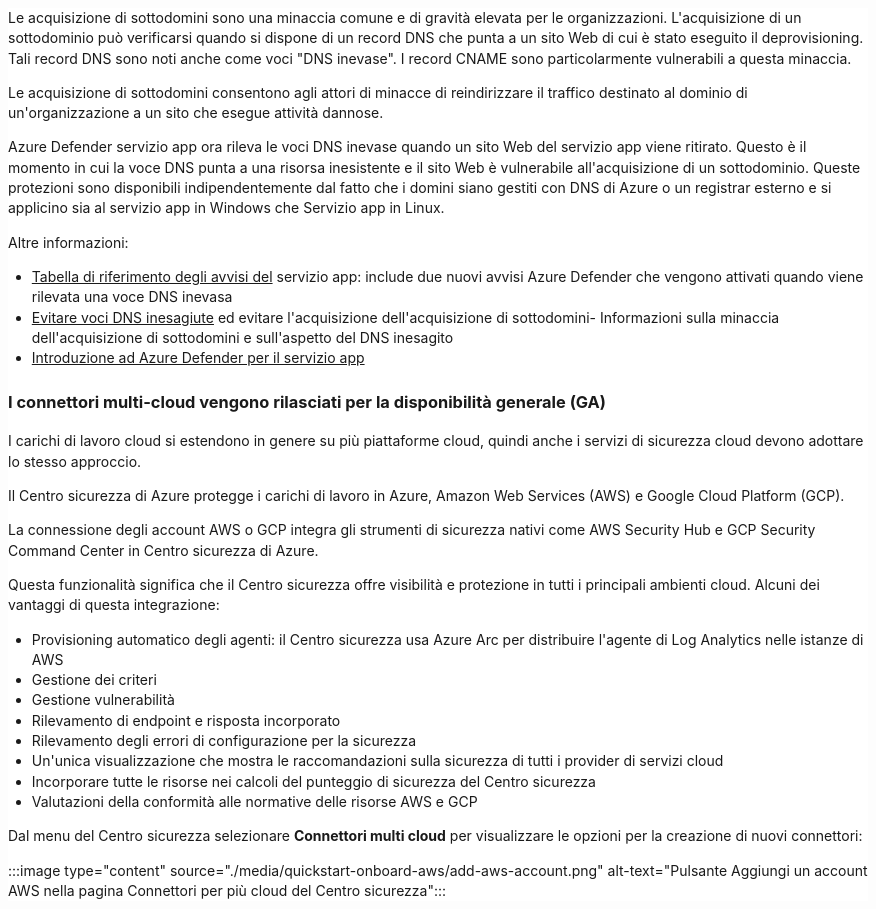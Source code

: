 Le acquisizione di sottodomini sono una minaccia comune e di gravità elevata per le organizzazioni. L'acquisizione di un sottodominio può verificarsi quando si dispone di un record DNS che punta a un sito Web di cui è stato eseguito il deprovisioning. Tali record DNS sono noti anche come voci "DNS inevase". I record CNAME sono particolarmente vulnerabili a questa minaccia. 

Le acquisizione di sottodomini consentono agli attori di minacce di reindirizzare il traffico destinato al dominio di un'organizzazione a un sito che esegue attività dannose.

Azure Defender servizio app ora rileva le voci DNS inevase quando un sito Web del servizio app viene ritirato. Questo è il momento in cui la voce DNS punta a una risorsa inesistente e il sito Web è vulnerabile all'acquisizione di un sottodominio. Queste protezioni sono disponibili indipendentemente dal fatto che i domini siano gestiti con DNS di Azure o un registrar esterno e si applicino sia al servizio app in Windows che Servizio app in Linux.

Altre informazioni:

- [Tabella di riferimento degli avvisi del](alerts-reference.md#alerts-azureappserv) servizio app: include due nuovi avvisi Azure Defender che vengono attivati quando viene rilevata una voce DNS inevasa
- [Evitare voci DNS inesagiute](../security/fundamentals/subdomain-takeover.md) ed evitare l'acquisizione dell'acquisizione di sottodomini- Informazioni sulla minaccia dell'acquisizione di sottodomini e sull'aspetto del DNS inesagito
- [Introduzione ad Azure Defender per il servizio app](defender-for-app-service-introduction.md)


### <a name="multi-cloud-connectors-are-released-for-general-availability-ga"></a>I connettori multi-cloud vengono rilasciati per la disponibilità generale (GA)

I carichi di lavoro cloud si estendono in genere su più piattaforme cloud, quindi anche i servizi di sicurezza cloud devono adottare lo stesso approccio.

Il Centro sicurezza di Azure protegge i carichi di lavoro in Azure, Amazon Web Services (AWS) e Google Cloud Platform (GCP).

La connessione degli account AWS o GCP integra gli strumenti di sicurezza nativi come AWS Security Hub e GCP Security Command Center in Centro sicurezza di Azure.

Questa funzionalità significa che il Centro sicurezza offre visibilità e protezione in tutti i principali ambienti cloud. Alcuni dei vantaggi di questa integrazione:

- Provisioning automatico degli agenti: il Centro sicurezza usa Azure Arc per distribuire l'agente di Log Analytics nelle istanze di AWS
- Gestione dei criteri
- Gestione vulnerabilità
- Rilevamento di endpoint e risposta incorporato
- Rilevamento degli errori di configurazione per la sicurezza
- Un'unica visualizzazione che mostra le raccomandazioni sulla sicurezza di tutti i provider di servizi cloud
- Incorporare tutte le risorse nei calcoli del punteggio di sicurezza del Centro sicurezza
- Valutazioni della conformità alle normative delle risorse AWS e GCP

Dal menu del Centro sicurezza selezionare **Connettori multi cloud** per visualizzare le opzioni per la creazione di nuovi connettori:

:::image type="content" source="./media/quickstart-onboard-aws/add-aws-account.png" alt-text="Pulsante Aggiungi un account AWS nella pagina Connettori per più cloud del Centro sicurezza":::
